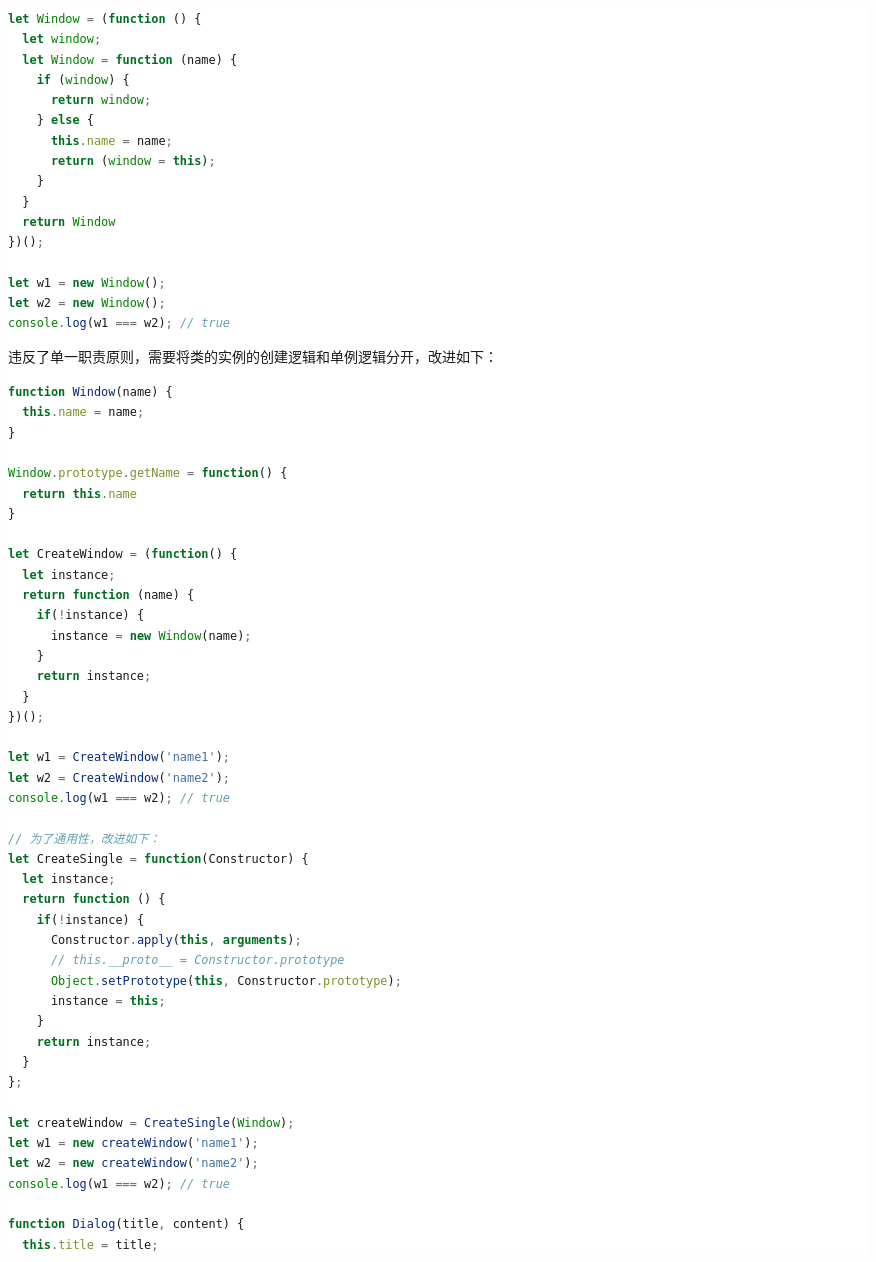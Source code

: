 ```js
let Window = (function () {
  let window;
  let Window = function (name) {
    if (window) {
      return window;
    } else {
      this.name = name;
      return (window = this);
    }
  }
  return Window
})();

let w1 = new Window();
let w2 = new Window();
console.log(w1 === w2); // true
```

违反了单一职责原则，需要将类的实例的创建逻辑和单例逻辑分开，改进如下：

```js
function Window(name) {
  this.name = name;
}

Window.prototype.getName = function() {
  return this.name
}

let CreateWindow = (function() {
  let instance;
  return function (name) {
    if(!instance) {
      instance = new Window(name);
    }
    return instance;
  }
})();

let w1 = CreateWindow('name1');
let w2 = CreateWindow('name2');
console.log(w1 === w2); // true

// 为了通用性，改进如下：
let CreateSingle = function(Constructor) {
  let instance;
  return function () {
    if(!instance) {
      Constructor.apply(this, arguments);
      // this.__proto__ = Constructor.prototype
      Object.setPrototype(this, Constructor.prototype);
      instance = this;
    }
    return instance;
  }
};

let createWindow = CreateSingle(Window);
let w1 = new createWindow('name1');
let w2 = new createWindow('name2');
console.log(w1 === w2); // true

function Dialog(title, content) {
  this.title = title;
```